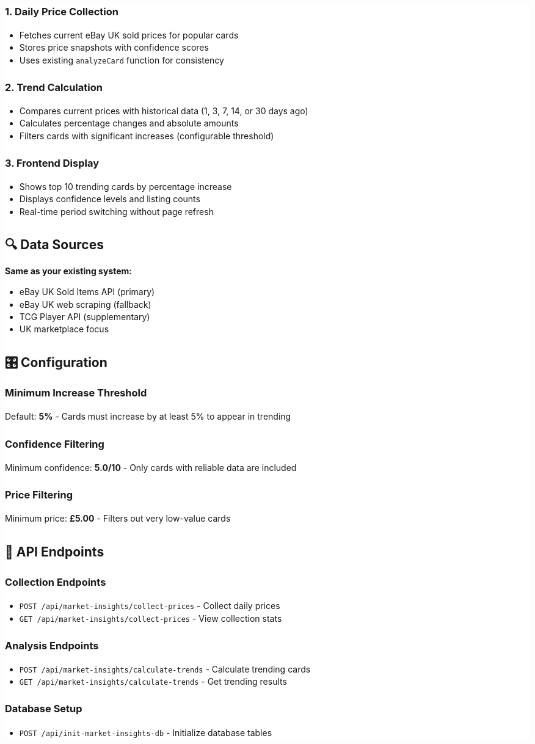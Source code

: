 ### 1. **Daily Price Collection**
- Fetches current eBay UK sold prices for popular cards
- Stores price snapshots with confidence scores
- Uses existing `analyzeCard` function for consistency

### 2. **Trend Calculation**
- Compares current prices with historical data (1, 3, 7, 14, or 30 days ago)
- Calculates percentage changes and absolute amounts
- Filters cards with significant increases (configurable threshold)

### 3. **Frontend Display**
- Shows top 10 trending cards by percentage increase
- Displays confidence levels and listing counts
- Real-time period switching without page refresh

## 🔍 Data Sources

**Same as your existing system:**
- eBay UK Sold Items API (primary)
- eBay UK web scraping (fallback)
- TCG Player API (supplementary)
- UK marketplace focus

## 🎛️ Configuration

### Minimum Increase Threshold
Default: **5%** - Cards must increase by at least 5% to appear in trending

### Confidence Filtering
Minimum confidence: **5.0/10** - Only cards with reliable data are included

### Price Filtering
Minimum price: **£5.00** - Filters out very low-value cards

## 📝 API Endpoints

### Collection Endpoints
- `POST /api/market-insights/collect-prices` - Collect daily prices
- `GET /api/market-insights/collect-prices` - View collection stats

### Analysis Endpoints  
- `POST /api/market-insights/calculate-trends` - Calculate trending cards
- `GET /api/market-insights/calculate-trends` - Get trending results

### Database Setup
- `POST /api/init-market-insights-db` - Initialize database tables
